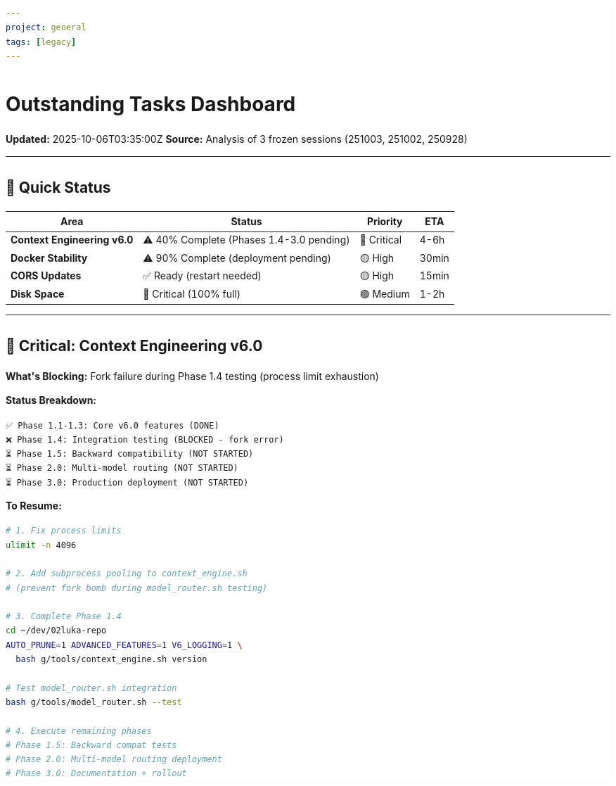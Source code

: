 ```yaml
---
project: general
tags: [legacy]
---
```

# Outstanding Tasks Dashboard

**Updated:** 2025-10-06T03:35:00Z
**Source:** Analysis of 3 frozen sessions (251003, 251002, 250928)

---

## 🎯 Quick Status

| Area | Status | Priority | ETA |
|------|--------|----------|-----|
| **Context Engineering v6.0** | ⚠️ 40% Complete (Phases 1.4-3.0 pending) | 🔴 Critical | 4-6h |
| **Docker Stability** | ⚠️ 90% Complete (deployment pending) | 🟡 High | 30min |
| **CORS Updates** | ✅ Ready (restart needed) | 🟡 High | 15min |
| **Disk Space** | 🔴 Critical (100% full) | 🟢 Medium | 1-2h |

---

## 🔴 Critical: Context Engineering v6.0

**What's Blocking:** Fork failure during Phase 1.4 testing (process limit exhaustion)

**Status Breakdown:**
```
✅ Phase 1.1-1.3: Core v6.0 features (DONE)
❌ Phase 1.4: Integration testing (BLOCKED - fork error)
⏳ Phase 1.5: Backward compatibility (NOT STARTED)
⏳ Phase 2.0: Multi-model routing (NOT STARTED)
⏳ Phase 3.0: Production deployment (NOT STARTED)
```

**To Resume:**
```bash
# 1. Fix process limits
ulimit -n 4096

# 2. Add subprocess pooling to context_engine.sh
# (prevent fork bomb during model_router.sh testing)

# 3. Complete Phase 1.4
cd ~/dev/02luka-repo
AUTO_PRUNE=1 ADVANCED_FEATURES=1 V6_LOGGING=1 \
  bash g/tools/context_engine.sh version

# Test model_router.sh integration
bash g/tools/model_router.sh --test

# 4. Execute remaining phases
# Phase 1.5: Backward compat tests
# Phase 2.0: Multi-model routing deployment
# Phase 3.0: Documentation + rollout
```
